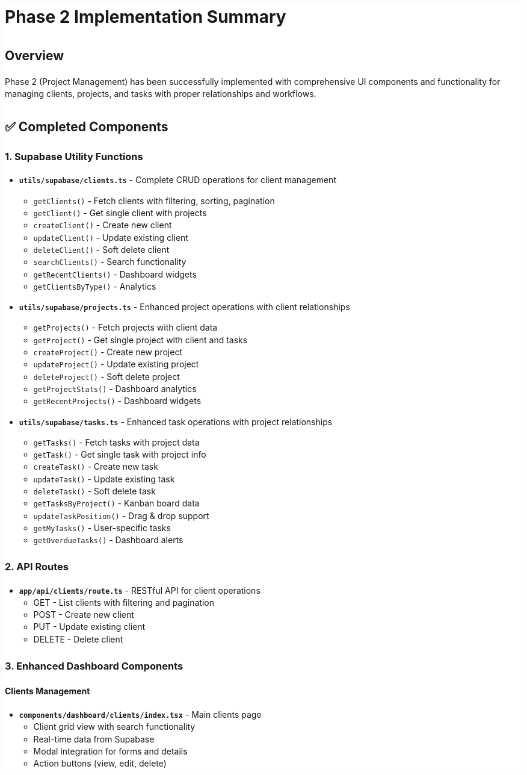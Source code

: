 # Phase 2 Implementation Summary

## Overview
Phase 2 (Project Management) has been successfully implemented with comprehensive UI components and functionality for managing clients, projects, and tasks with proper relationships and workflows.

## ✅ Completed Components

### 1. Supabase Utility Functions
- **`utils/supabase/clients.ts`** - Complete CRUD operations for client management
  - `getClients()` - Fetch clients with filtering, sorting, pagination
  - `getClient()` - Get single client with projects
  - `createClient()` - Create new client
  - `updateClient()` - Update existing client
  - `deleteClient()` - Soft delete client
  - `searchClients()` - Search functionality
  - `getRecentClients()` - Dashboard widgets
  - `getClientsByType()` - Analytics

- **`utils/supabase/projects.ts`** - Enhanced project operations with client relationships
  - `getProjects()` - Fetch projects with client data
  - `getProject()` - Get single project with client and tasks
  - `createProject()` - Create new project
  - `updateProject()` - Update existing project
  - `deleteProject()` - Soft delete project
  - `getProjectStats()` - Dashboard analytics
  - `getRecentProjects()` - Dashboard widgets

- **`utils/supabase/tasks.ts`** - Enhanced task operations with project relationships
  - `getTasks()` - Fetch tasks with project data
  - `getTask()` - Get single task with project info
  - `createTask()` - Create new task
  - `updateTask()` - Update existing task
  - `deleteTask()` - Soft delete task
  - `getTasksByProject()` - Kanban board data
  - `updateTaskPosition()` - Drag & drop support
  - `getMyTasks()` - User-specific tasks
  - `getOverdueTasks()` - Dashboard alerts

### 2. API Routes
- **`app/api/clients/route.ts`** - RESTful API for client operations
  - GET - List clients with filtering and pagination
  - POST - Create new client
  - PUT - Update existing client
  - DELETE - Delete client

### 3. Enhanced Dashboard Components

#### Clients Management
- **`components/dashboard/clients/index.tsx`** - Main clients page
  - Client grid view with search functionality
  - Real-time data from Supabase
  - Modal integration for forms and details
  - Action buttons (view, edit, delete)
